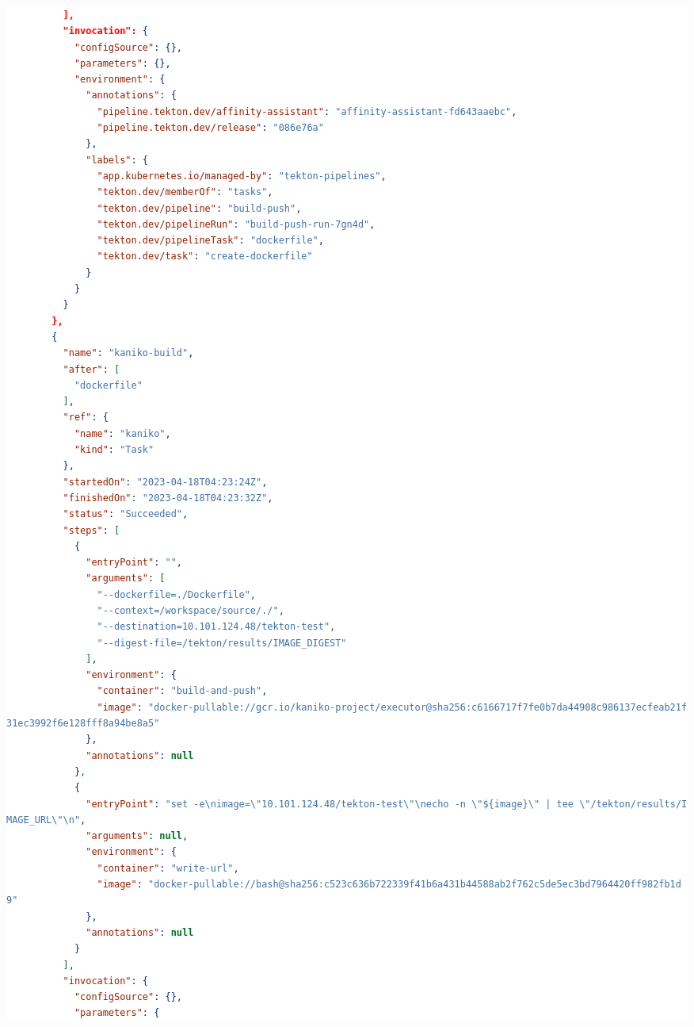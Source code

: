    ```json
             ],
             "invocation": {
               "configSource": {},
               "parameters": {},
               "environment": {
                 "annotations": {
                   "pipeline.tekton.dev/affinity-assistant": "affinity-assistant-fd643aaebc",
                   "pipeline.tekton.dev/release": "086e76a"
                 },
                 "labels": {
                   "app.kubernetes.io/managed-by": "tekton-pipelines",
                   "tekton.dev/memberOf": "tasks",
                   "tekton.dev/pipeline": "build-push",
                   "tekton.dev/pipelineRun": "build-push-run-7gn4d",
                   "tekton.dev/pipelineTask": "dockerfile",
                   "tekton.dev/task": "create-dockerfile"
                 }
               }
             }
           },
           {
             "name": "kaniko-build",
             "after": [
               "dockerfile"
             ],
             "ref": {
               "name": "kaniko",
               "kind": "Task"
             },
             "startedOn": "2023-04-18T04:23:24Z",
             "finishedOn": "2023-04-18T04:23:32Z",
             "status": "Succeeded",
             "steps": [
               {
                 "entryPoint": "",
                 "arguments": [
                   "--dockerfile=./Dockerfile",
                   "--context=/workspace/source/./",
                   "--destination=10.101.124.48/tekton-test",
                   "--digest-file=/tekton/results/IMAGE_DIGEST"
                 ],
                 "environment": {
                   "container": "build-and-push",
                   "image": "docker-pullable://gcr.io/kaniko-project/executor@sha256:c6166717f7fe0b7da44908c986137ecfeab21f31ec3992f6e128fff8a94be8a5"
                 },
                 "annotations": null
               },
               {
                 "entryPoint": "set -e\nimage=\"10.101.124.48/tekton-test\"\necho -n \"${image}\" | tee \"/tekton/results/IMAGE_URL\"\n",
                 "arguments": null,
                 "environment": {
                   "container": "write-url",
                   "image": "docker-pullable://bash@sha256:c523c636b722339f41b6a431b44588ab2f762c5de5ec3bd7964420ff982fb1d9"
                 },
                 "annotations": null
               }
             ],
             "invocation": {
               "configSource": {},
               "parameters": {
   ```